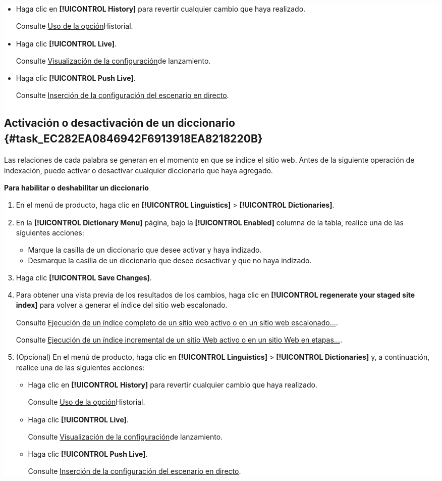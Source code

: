    * Haga clic en **[!UICONTROL History]** para revertir cualquier cambio que haya realizado.

      Consulte [Uso de la opción](../t-using-the-history-option.md#task_70DD3F87A67242BBBD2CB27156F43002)Historial.

   * Haga clic **[!UICONTROL Live]**.

      Consulte [Visualización de la configuración](../c-about-staging.md#task_401A0EBDB5DB4D4CA933CBA7BECDC10F)de lanzamiento.

   * Haga clic **[!UICONTROL Push Live]**.

      Consulte [Inserción de la configuración del escenario en directo](../c-about-staging.md#task_44306783B4C0408AAA58B471DAF2D9A4).

## Activación o desactivación de un diccionario {#task_EC282EA0846942F6913918EA8218220B}

Las relaciones de cada palabra se generan en el momento en que se índice el sitio web. Antes de la siguiente operación de indexación, puede activar o desactivar cualquier diccionario que haya agregado.

**Para habilitar o deshabilitar un diccionario**

1. En el menú de producto, haga clic en **[!UICONTROL Linguistics]** > **[!UICONTROL Dictionaries]**.
1. En la **[!UICONTROL Dictionary Menu]** página, bajo la **[!UICONTROL Enabled]** columna de la tabla, realice una de las siguientes acciones:

   * Marque la casilla de un diccionario que desee activar y haya indizado.
   * Desmarque la casilla de un diccionario que desee desactivar y que no haya indizado.

1. Haga clic **[!UICONTROL Save Changes]**.
1. Para obtener una vista previa de los resultados de los cambios, haga clic en **[!UICONTROL regenerate your staged site index]** para volver a generar el índice del sitio web escalonado.

   Consulte [Ejecución de un índice completo de un sitio web activo o en un sitio web escalonado...](../c-about-index-menu/c-about-full-index.md#task_F7FE04D8A1654A7787FCCA31B45EB42D).

   Consulte [Ejecución de un índice incremental de un sitio Web activo o en un sitio Web en etapas...](../c-about-index-menu/c-about-incremental-index.md#task_9BFB6157F3884B2FAECB7E0E9CA318CB).
1. (Opcional) En el menú de producto, haga clic en **[!UICONTROL Linguistics]** > **[!UICONTROL Dictionaries]** y, a continuación, realice una de las siguientes acciones:

   * Haga clic en **[!UICONTROL History]** para revertir cualquier cambio que haya realizado.

      Consulte [Uso de la opción](../t-using-the-history-option.md#task_70DD3F87A67242BBBD2CB27156F43002)Historial.

   * Haga clic **[!UICONTROL Live]**.

      Consulte [Visualización de la configuración](../c-about-staging.md#task_401A0EBDB5DB4D4CA933CBA7BECDC10F)de lanzamiento.

   * Haga clic **[!UICONTROL Push Live]**.

      Consulte [Inserción de la configuración del escenario en directo](../c-about-staging.md#task_44306783B4C0408AAA58B471DAF2D9A4).
